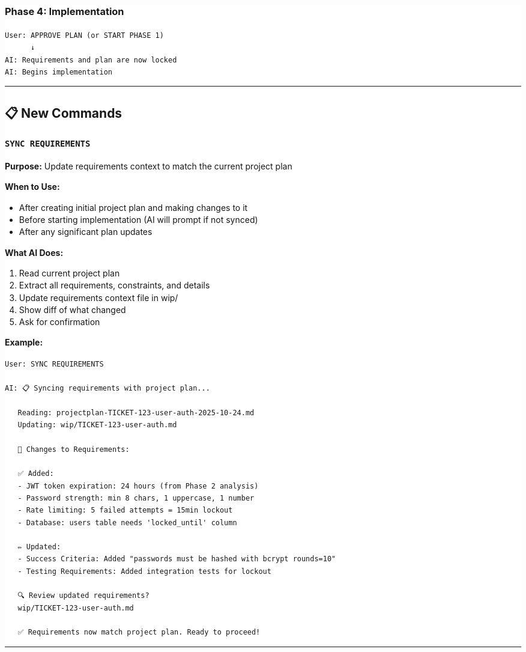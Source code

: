### Phase 4: Implementation

```
User: APPROVE PLAN (or START PHASE 1)
      ↓
AI: Requirements and plan are now locked
AI: Begins implementation
```

---

## 📋 New Commands

### `SYNC REQUIREMENTS`

**Purpose:** Update requirements context to match the current project plan

**When to Use:**
- After creating initial project plan and making changes to it
- Before starting implementation (AI will prompt if not synced)
- After any significant plan updates

**What AI Does:**
1. Read current project plan
2. Extract all requirements, constraints, and details
3. Update requirements context file in wip/
4. Show diff of what changed
5. Ask for confirmation

**Example:**
```
User: SYNC REQUIREMENTS

AI: 📋 Syncing requirements with project plan...

   Reading: projectplan-TICKET-123-user-auth-2025-10-24.md
   Updating: wip/TICKET-123-user-auth.md

   📝 Changes to Requirements:

   ✅ Added:
   - JWT token expiration: 24 hours (from Phase 2 analysis)
   - Password strength: min 8 chars, 1 uppercase, 1 number
   - Rate limiting: 5 failed attempts = 15min lockout
   - Database: users table needs 'locked_until' column

   ✏️ Updated:
   - Success Criteria: Added "passwords must be hashed with bcrypt rounds=10"
   - Testing Requirements: Added integration tests for lockout

   🔍 Review updated requirements?
   wip/TICKET-123-user-auth.md

   ✅ Requirements now match project plan. Ready to proceed!
```

---